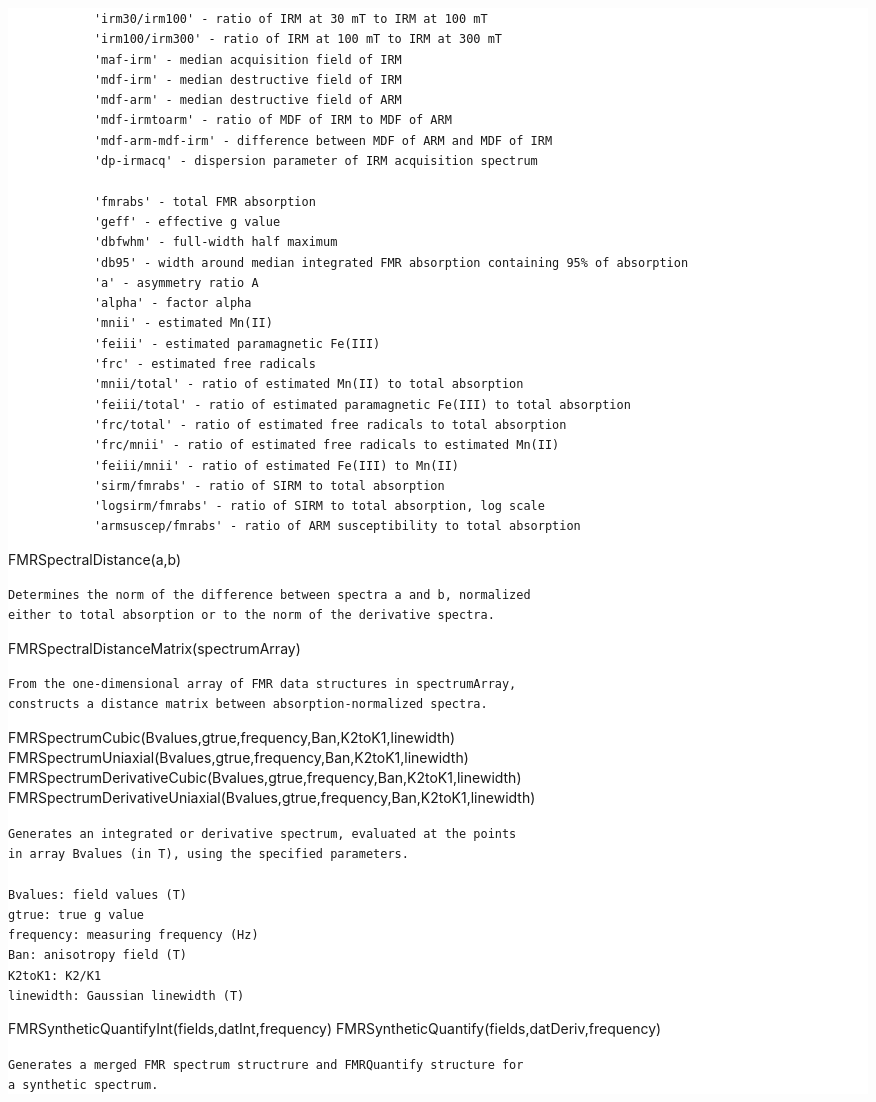 		   		'irm30/irm100' - ratio of IRM at 30 mT to IRM at 100 mT
		   		'irm100/irm300' - ratio of IRM at 100 mT to IRM at 300 mT
		   		'maf-irm' - median acquisition field of IRM
		   		'mdf-irm' - median destructive field of IRM
		   		'mdf-arm' - median destructive field of ARM
		   		'mdf-irmtoarm' - ratio of MDF of IRM to MDF of ARM
		   		'mdf-arm-mdf-irm' - difference between MDF of ARM and MDF of IRM
		   		'dp-irmacq' - dispersion parameter of IRM acquisition spectrum
		   		
		   		'fmrabs' - total FMR absorption 
				'geff' - effective g value
				'dbfwhm' - full-width half maximum
				'db95' - width around median integrated FMR absorption containing 95% of absorption
				'a' - asymmetry ratio A
				'alpha' - factor alpha
				'mnii' - estimated Mn(II)
				'feiii' - estimated paramagnetic Fe(III)
				'frc' - estimated free radicals
				'mnii/total' - ratio of estimated Mn(II) to total absorption
				'feiii/total' - ratio of estimated paramagnetic Fe(III) to total absorption
				'frc/total' - ratio of estimated free radicals to total absorption
				'frc/mnii' - ratio of estimated free radicals to estimated Mn(II)
				'feiii/mnii' - ratio of estimated Fe(III) to Mn(II)
				'sirm/fmrabs' - ratio of SIRM to total absorption
				'logsirm/fmrabs' - ratio of SIRM to total absorption, log scale
				'armsuscep/fmrabs' - ratio of ARM susceptibility to total absorption

FMRSpectralDistance(a,b)

	Determines the norm of the difference between spectra a and b, normalized
	either to total absorption or to the norm of the derivative spectra.
	
FMRSpectralDistanceMatrix(spectrumArray)

	From the one-dimensional array of FMR data structures in spectrumArray,
	constructs a distance matrix between absorption-normalized spectra.

FMRSpectrumCubic(Bvalues,gtrue,frequency,Ban,K2toK1,linewidth)
FMRSpectrumUniaxial(Bvalues,gtrue,frequency,Ban,K2toK1,linewidth)
FMRSpectrumDerivativeCubic(Bvalues,gtrue,frequency,Ban,K2toK1,linewidth)
FMRSpectrumDerivativeUniaxial(Bvalues,gtrue,frequency,Ban,K2toK1,linewidth)

	Generates an integrated or derivative spectrum, evaluated at the points
	in array Bvalues (in T), using the specified parameters.
	
	Bvalues: field values (T)
	gtrue: true g value
	frequency: measuring frequency (Hz)
	Ban: anisotropy field (T)
	K2toK1: K2/K1
	linewidth: Gaussian linewidth (T)

FMRSyntheticQuantifyInt(fields,datInt,frequency)
FMRSyntheticQuantify(fields,datDeriv,frequency)

	Generates a merged FMR spectrum structrure and FMRQuantify structure for
	a synthetic spectrum.
	